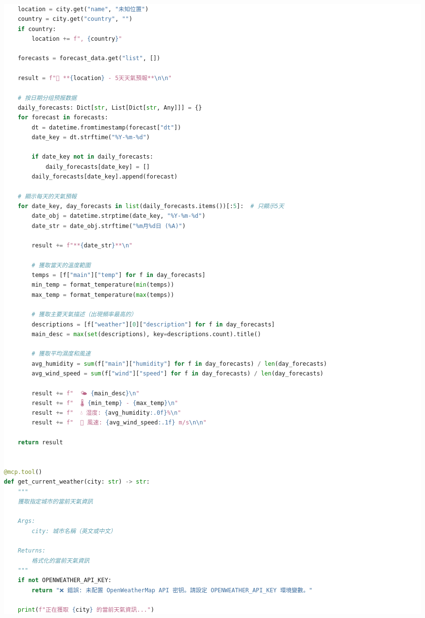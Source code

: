```python
    location = city.get("name", "未知位置")
    country = city.get("country", "")
    if country:
        location += f", {country}"

    forecasts = forecast_data.get("list", [])

    result = f"📅 **{location} - 5天天氣預報**\n\n"

    # 按日期分组预报数据
    daily_forecasts: Dict[str, List[Dict[str, Any]]] = {}
    for forecast in forecasts:
        dt = datetime.fromtimestamp(forecast["dt"])
        date_key = dt.strftime("%Y-%m-%d")

        if date_key not in daily_forecasts:
            daily_forecasts[date_key] = []
        daily_forecasts[date_key].append(forecast)

    # 顯示每天的天氣預報
    for date_key, day_forecasts in list(daily_forecasts.items())[:5]:  # 只顯示5天
        date_obj = datetime.strptime(date_key, "%Y-%m-%d")
        date_str = date_obj.strftime("%m月%d日 (%A)")

        result += f"**{date_str}**\n"

        # 獲取當天的溫度範圍
        temps = [f["main"]["temp"] for f in day_forecasts]
        min_temp = format_temperature(min(temps))
        max_temp = format_temperature(max(temps))

        # 獲取主要天氣描述（出現頻率最高的）
        descriptions = [f["weather"][0]["description"] for f in day_forecasts]
        main_desc = max(set(descriptions), key=descriptions.count).title()

        # 獲取平均濕度和風速
        avg_humidity = sum(f["main"]["humidity"] for f in day_forecasts) / len(day_forecasts)
        avg_wind_speed = sum(f["wind"]["speed"] for f in day_forecasts) / len(day_forecasts)

        result += f"  🌤️ {main_desc}\n"
        result += f"  🌡️ {min_temp} - {max_temp}\n"
        result += f"  💧 湿度: {avg_humidity:.0f}%\n"
        result += f"  💨 風速: {avg_wind_speed:.1f} m/s\n\n"

    return result


@mcp.tool()
def get_current_weather(city: str) -> str:
    """
    獲取指定城市的當前天氣資訊

    Args:
        city: 城市名稱（英文或中文）

    Returns:
        格式化的當前天氣資訊
    """
    if not OPENWEATHER_API_KEY:
        return "❌ 錯誤: 未配置 OpenWeatherMap API 密钥。請設定 OPENWEATHER_API_KEY 環境變數。"

    print(f"正在獲取 {city} 的當前天氣資訊...")

```